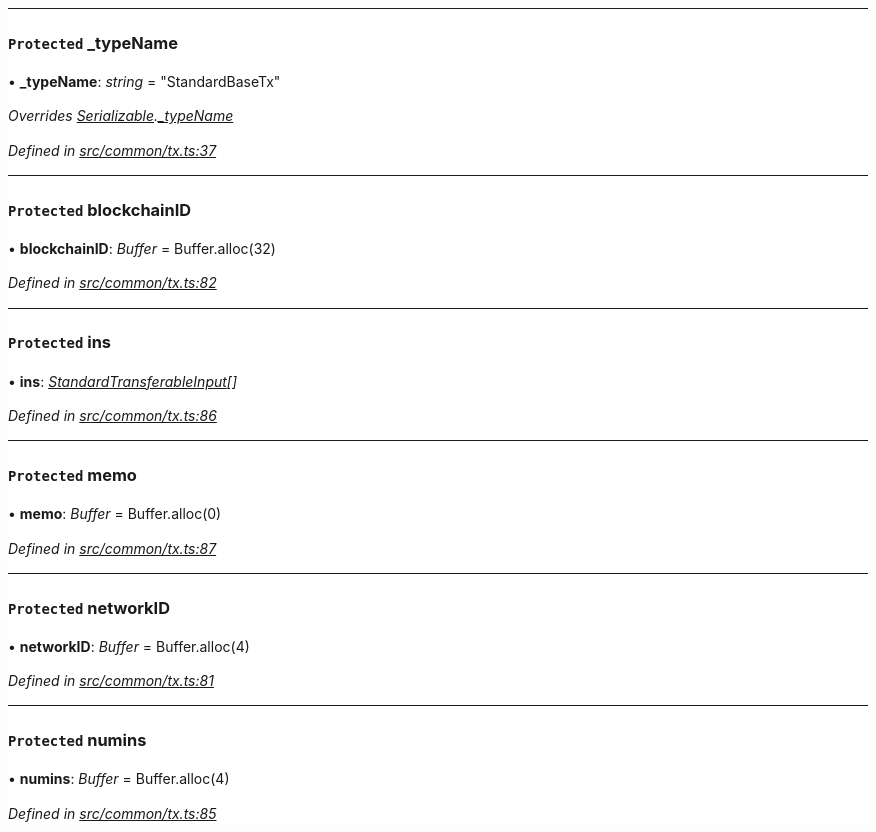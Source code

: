 ___

### `Protected` _typeName

• **_typeName**: *string* = "StandardBaseTx"

*Overrides [Serializable](utils_serialization.serializable.md).[_typeName](utils_serialization.serializable.md#protected-_typename)*

*Defined in [src/common/tx.ts:37](https://github.com/Dijets-Inc/dijetsjs/blob/master/src/common/tx.ts#L37)*

___

### `Protected` blockchainID

• **blockchainID**: *Buffer* = Buffer.alloc(32)

*Defined in [src/common/tx.ts:82](https://github.com/Dijets-Inc/dijetsjs/blob/master/src/common/tx.ts#L82)*

___

### `Protected` ins

• **ins**: *[StandardTransferableInput](common_inputs.standardtransferableinput.md)[]*

*Defined in [src/common/tx.ts:86](https://github.com/Dijets-Inc/dijetsjs/blob/master/src/common/tx.ts#L86)*

___

### `Protected` memo

• **memo**: *Buffer* = Buffer.alloc(0)

*Defined in [src/common/tx.ts:87](https://github.com/Dijets-Inc/dijetsjs/blob/master/src/common/tx.ts#L87)*

___

### `Protected` networkID

• **networkID**: *Buffer* = Buffer.alloc(4)

*Defined in [src/common/tx.ts:81](https://github.com/Dijets-Inc/dijetsjs/blob/master/src/common/tx.ts#L81)*

___

### `Protected` numins

• **numins**: *Buffer* = Buffer.alloc(4)

*Defined in [src/common/tx.ts:85](https://github.com/Dijets-Inc/dijetsjs/blob/master/src/common/tx.ts#L85)*
